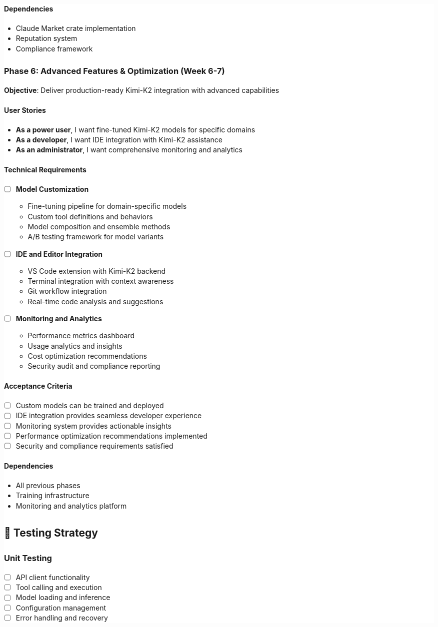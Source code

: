 #### Dependencies
- Claude Market crate implementation
- Reputation system
- Compliance framework

### Phase 6: Advanced Features & Optimization (Week 6-7)
**Objective**: Deliver production-ready Kimi-K2 integration with advanced capabilities

#### User Stories
- **As a power user**, I want fine-tuned Kimi-K2 models for specific domains
- **As a developer**, I want IDE integration with Kimi-K2 assistance
- **As an administrator**, I want comprehensive monitoring and analytics

#### Technical Requirements
- [ ] **Model Customization**
  - Fine-tuning pipeline for domain-specific models
  - Custom tool definitions and behaviors
  - Model composition and ensemble methods
  - A/B testing framework for model variants

- [ ] **IDE and Editor Integration**
  - VS Code extension with Kimi-K2 backend
  - Terminal integration with context awareness
  - Git workflow integration
  - Real-time code analysis and suggestions

- [ ] **Monitoring and Analytics**
  - Performance metrics dashboard
  - Usage analytics and insights
  - Cost optimization recommendations
  - Security audit and compliance reporting

#### Acceptance Criteria
- [ ] Custom models can be trained and deployed
- [ ] IDE integration provides seamless developer experience
- [ ] Monitoring system provides actionable insights
- [ ] Performance optimization recommendations implemented
- [ ] Security and compliance requirements satisfied

#### Dependencies
- All previous phases
- Training infrastructure
- Monitoring and analytics platform

## 🧪 Testing Strategy

### Unit Testing
- [ ] API client functionality
- [ ] Tool calling and execution
- [ ] Model loading and inference
- [ ] Configuration management
- [ ] Error handling and recovery
